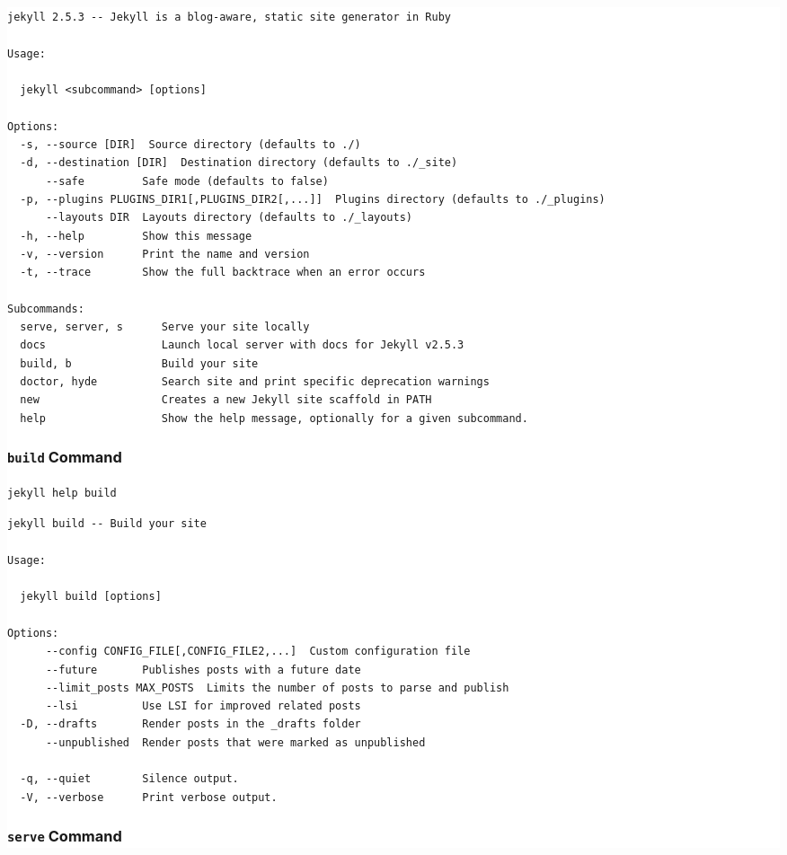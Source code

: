 ```
jekyll 2.5.3 -- Jekyll is a blog-aware, static site generator in Ruby

Usage:

  jekyll <subcommand> [options]

Options:
  -s, --source [DIR]  Source directory (defaults to ./)
  -d, --destination [DIR]  Destination directory (defaults to ./_site)
      --safe         Safe mode (defaults to false)
  -p, --plugins PLUGINS_DIR1[,PLUGINS_DIR2[,...]]  Plugins directory (defaults to ./_plugins)
      --layouts DIR  Layouts directory (defaults to ./_layouts)
  -h, --help         Show this message
  -v, --version      Print the name and version
  -t, --trace        Show the full backtrace when an error occurs

Subcommands:
  serve, server, s      Serve your site locally
  docs                  Launch local server with docs for Jekyll v2.5.3
  build, b              Build your site
  doctor, hyde          Search site and print specific deprecation warnings
  new                   Creates a new Jekyll site scaffold in PATH
  help                  Show the help message, optionally for a given subcommand.
```

### `build` Command

```shell
jekyll help build
```

```
jekyll build -- Build your site

Usage:

  jekyll build [options]

Options:
      --config CONFIG_FILE[,CONFIG_FILE2,...]  Custom configuration file
      --future       Publishes posts with a future date
      --limit_posts MAX_POSTS  Limits the number of posts to parse and publish
      --lsi          Use LSI for improved related posts
  -D, --drafts       Render posts in the _drafts folder
      --unpublished  Render posts that were marked as unpublished

  -q, --quiet        Silence output.
  -V, --verbose      Print verbose output.
```

### `serve` Command

